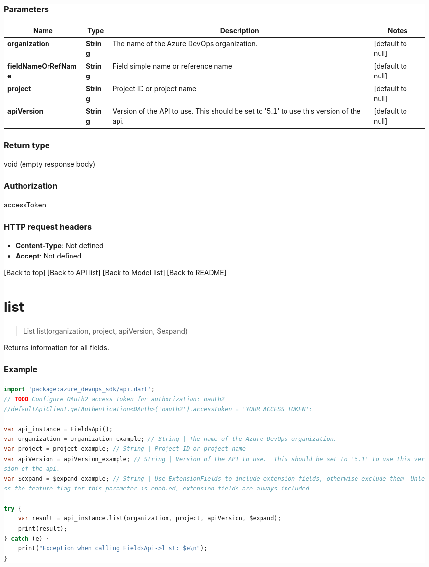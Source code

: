### Parameters

Name | Type | Description  | Notes
------------- | ------------- | ------------- | -------------
 **organization** | **String**| The name of the Azure DevOps organization. | [default to null]
 **fieldNameOrRefName** | **String**| Field simple name or reference name | [default to null]
 **project** | **String**| Project ID or project name | [default to null]
 **apiVersion** | **String**| Version of the API to use.  This should be set to &#39;5.1&#39; to use this version of the api. | [default to null]

### Return type

void (empty response body)

### Authorization

[accessToken](../README.md#accessToken)

### HTTP request headers

 - **Content-Type**: Not defined
 - **Accept**: Not defined

[[Back to top]](#) [[Back to API list]](../README.md#documentation-for-api-endpoints) [[Back to Model list]](../README.md#documentation-for-models) [[Back to README]](../README.md)

# **list**
> List<WorkItemField> list(organization, project, apiVersion, $expand)



Returns information for all fields.

### Example 
```dart
import 'package:azure_devops_sdk/api.dart';
// TODO Configure OAuth2 access token for authorization: oauth2
//defaultApiClient.getAuthentication<OAuth>('oauth2').accessToken = 'YOUR_ACCESS_TOKEN';

var api_instance = FieldsApi();
var organization = organization_example; // String | The name of the Azure DevOps organization.
var project = project_example; // String | Project ID or project name
var apiVersion = apiVersion_example; // String | Version of the API to use.  This should be set to '5.1' to use this version of the api.
var $expand = $expand_example; // String | Use ExtensionFields to include extension fields, otherwise exclude them. Unless the feature flag for this parameter is enabled, extension fields are always included.

try { 
    var result = api_instance.list(organization, project, apiVersion, $expand);
    print(result);
} catch (e) {
    print("Exception when calling FieldsApi->list: $e\n");
}
```
